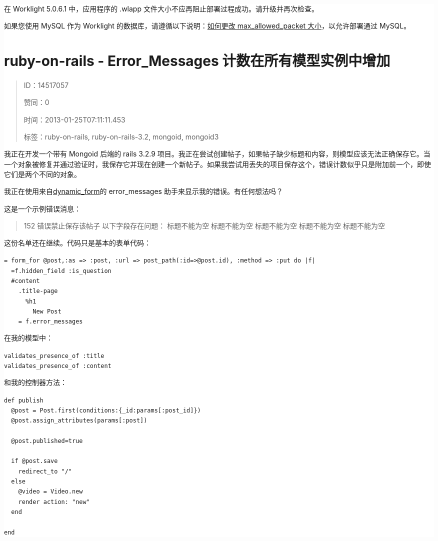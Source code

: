 在 Worklight 5.0.6.1 中，应用程序的 .wlapp 文件大小不应再阻止部署过程成功。请升级并再次检查。

如果您使用 MySQL 作为 Worklight 的数据库，请遵循以下说明：[如何更改 max_allowed_pa​​cket 大小](https://stackoverflow.com/questions/8062496/how-to-change-max-allowed-packet-size)，以允许部署通过 MySQL。

# ruby-on-rails - Error_Messages 计数在所有模型实例中增加

> ID：14517057
> 
> 赞同：0
> 
> 时间：2013-01-25T07:11:11.453
> 
> 标签：ruby-on-rails, ruby-on-rails-3.2, mongoid, mongoid3

我正在开发一个带有 Mongoid 后端的 rails 3.2.9 项目。我正在尝试创建帖子，如果帖子缺少标题和内容，则模型应该无法正确保存它。当一个对象被修复并通过验证时，我保存它并现在创建一个新帖子。如果我尝试用丢失的项目保存这个，错误计数似乎只是附加前一个，即使它们是两个不同的对象。

我正在使用来自[dynamic_form](https://github.com/joelmoss/dynamic_form)的 error_messages 助手来显示我的错误。有任何想法吗？

这是一个示例错误消息：

> 152 错误禁止保存该帖子 以下字段存在问题： 标题不能为空 标题不能为空 标题不能为空 标题不能为空 标题不能为空

这份名单还在继续。代码只是基本的表单代码：

```
= form_for @post,:as => :post, :url => post_path(:id=>@post.id), :method => :put do |f|
  =f.hidden_field :is_question
  #content        
    .title-page
      %h1 
        New Post        
    = f.error_messages 
```

在我的模型中：

```
validates_presence_of :title
validates_presence_of :content 
```

和我的控制器方法：

```
def publish      
  @post = Post.first(conditions:{_id:params[:post_id]}) 
  @post.assign_attributes(params[:post])

  @post.published=true  

  if @post.save           
    redirect_to "/"
  else
    @video = Video.new    
    render action: "new"
  end    

end 
```
